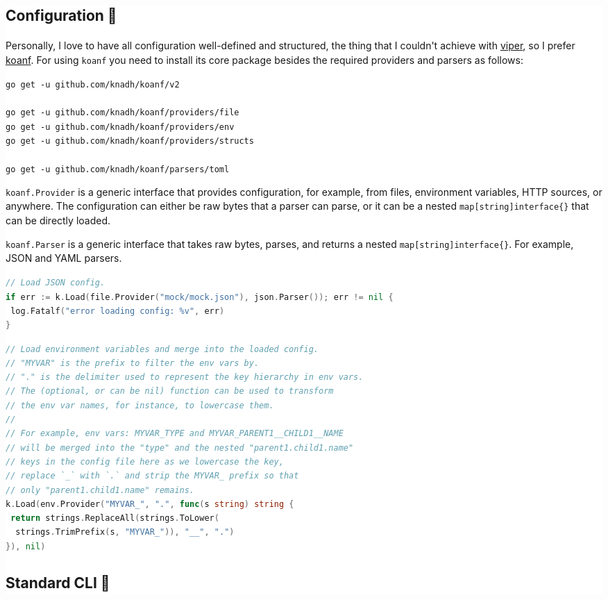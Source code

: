 ## Configuration 🔧

Personally, I love to have all configuration well-defined and structured, the thing that I couldn't achieve with
[viper](https://github.com/spf13/viper), so I prefer [koanf](https://github.com/knadh/koanf).
For using `koanf` you need to install its core package besides the required providers and parsers as follows:

```shell
go get -u github.com/knadh/koanf/v2

go get -u github.com/knadh/koanf/providers/file
go get -u github.com/knadh/koanf/providers/env
go get -u github.com/knadh/koanf/providers/structs

go get -u github.com/knadh/koanf/parsers/toml
```

`koanf.Provider` is a generic interface that provides configuration, for example, from files, environment variables, HTTP sources, or anywhere.
The configuration can either be raw bytes that a parser can parse, or it can be a nested `map[string]interface{}` that can be directly loaded.

`koanf.Parser` is a generic interface that takes raw bytes, parses, and returns a nested `map[string]interface{}`.
For example, JSON and YAML parsers.

```go
// Load JSON config.
if err := k.Load(file.Provider("mock/mock.json"), json.Parser()); err != nil {
 log.Fatalf("error loading config: %v", err)
}
```

```go
// Load environment variables and merge into the loaded config.
// "MYVAR" is the prefix to filter the env vars by.
// "." is the delimiter used to represent the key hierarchy in env vars.
// The (optional, or can be nil) function can be used to transform
// the env var names, for instance, to lowercase them.
//
// For example, env vars: MYVAR_TYPE and MYVAR_PARENT1__CHILD1__NAME
// will be merged into the "type" and the nested "parent1.child1.name"
// keys in the config file here as we lowercase the key,
// replace `_` with `.` and strip the MYVAR_ prefix so that
// only "parent1.child1.name" remains.
k.Load(env.Provider("MYVAR_", ".", func(s string) string {
 return strings.ReplaceAll(strings.ToLower(
  strings.TrimPrefix(s, "MYVAR_")), "__", ".")
}), nil)
```

## Standard CLI 💾
